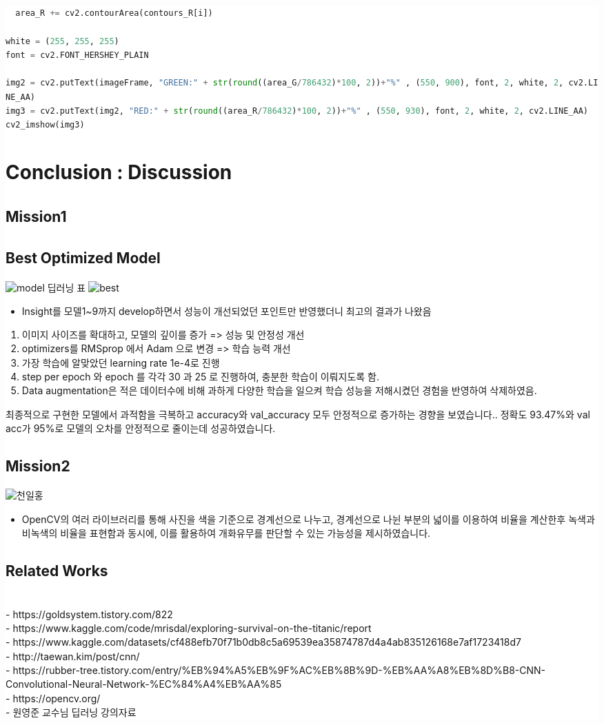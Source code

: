 ```python import numpy as np 
  area_R += cv2.contourArea(contours_R[i])

white = (255, 255, 255)
font = cv2.FONT_HERSHEY_PLAIN

img2 = cv2.putText(imageFrame, "GREEN:" + str(round((area_G/786432)*100, 2))+"%" , (550, 900), font, 2, white, 2, cv2.LINE_AA)
img3 = cv2.putText(img2, "RED:" + str(round((area_R/786432)*100, 2))+"%" , (550, 930), font, 2, white, 2, cv2.LINE_AA)
cv2_imshow(img3)
```

# Conclusion : Discussion

## Mission1
## Best Optimized Model

![model 딥러닝 표](https://user-images.githubusercontent.com/117802301/204227189-844a6992-07ca-46b2-b193-2c8f9ef7f99b.png)
![best](https://user-images.githubusercontent.com/79332492/206860577-c244f622-de3f-4622-96d0-c67ec7f7f215.png)

* Insight를 모델1~9까지 develop하면서 성능이 개선되었던 포인트만 반영했더니 최고의 결과가 나왔음
1. 이미지 사이즈를 확대하고, 모델의 깊이를 증가 => 성능 및 안정성 개선
2. optimizers를 RMSprop 에서 Adam 으로 변경 => 학습 능력 개선
3. 가장 학습에 알맞았던 learning rate 1e-4로 진행
4. step per epoch 와 epoch 를 각각 30 과 25 로 진행하여, 충분한 학습이 이뤄지도록 함.
5. Data augmentation은 적은 데이터수에 비해 과하게 다양한 학습을 일으켜 학습 성능을 저해시켰던 경험을 반영하여 삭제하였음.

최종적으로 구현한 모델에서 과적함을 극복하고 accuracy와 val_accuracy 모두 안정적으로 증가하는 경향을 보였습니다..
정확도 93.47%와 val acc가 95%로 모델의 오차를 안정적으로 줄이는데 성공하였습니다.

## Mission2

![천일홍](https://user-images.githubusercontent.com/79332492/206860987-151e7248-755a-489c-8d1e-aea6386356b7.png)

* OpenCV의 여러 라이브러리를 통해 사진을 색을 기준으로 경계선으로 나누고, 경계선으로 나뉜 부분의 넓이를 이용하여 비율을 계산한후
녹색과 비녹색의 비율을 표현함과 동시에, 이를 활용하여 개화유무를 판단할 수 있는 가능성을 제시하였습니다.


## Related Works 

<br/>
- https://goldsystem.tistory.com/822 <br/>
- https://www.kaggle.com/code/mrisdal/exploring-survival-on-the-titanic/report <br/>
- https://www.kaggle.com/datasets/cf488efb70f71b0db8c5a69539ea35874787d4a4ab835126168e7af1723418d7 <br/>
- http://taewan.kim/post/cnn/ <br>
- https://rubber-tree.tistory.com/entry/%EB%94%A5%EB%9F%AC%EB%8B%9D-%EB%AA%A8%EB%8D%B8-CNN-Convolutional-Neural-Network-%EC%84%A4%EB%AA%85 <br/>
- https://opencv.org/ <br/>
- 원영준 교수님 딥러닝 강의자료

